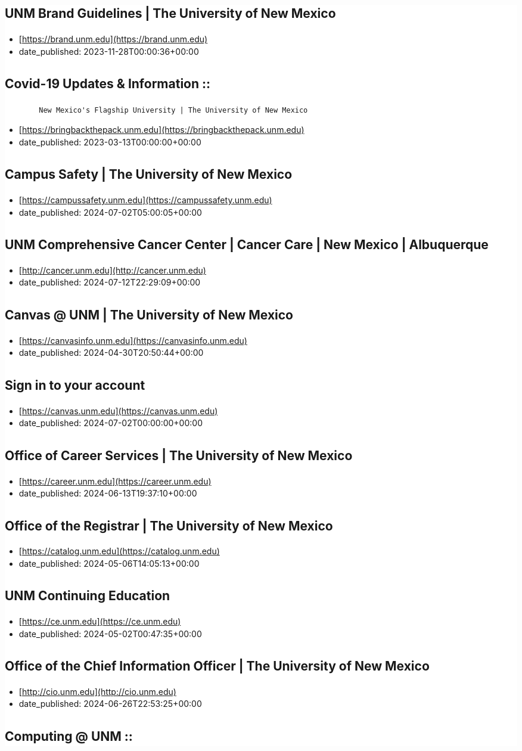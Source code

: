  ## UNM Brand Guidelines | The University of New Mexico
 - [https://brand.unm.edu](https://brand.unm.edu)
 - date_published: 2023-11-28T00:00:36+00:00

 ## Covid-19 Updates & Information :: 
    
            New Mexico's Flagship University | The University of New Mexico
 - [https://bringbackthepack.unm.edu](https://bringbackthepack.unm.edu)
 - date_published: 2023-03-13T00:00:00+00:00

 ## Campus Safety | The University of New Mexico
 - [https://campussafety.unm.edu](https://campussafety.unm.edu)
 - date_published: 2024-07-02T05:00:05+00:00

 ## UNM Comprehensive Cancer Center | Cancer Care | New Mexico | Albuquerque
 - [http://cancer.unm.edu](http://cancer.unm.edu)
 - date_published: 2024-07-12T22:29:09+00:00

 ## Canvas @ UNM | The University of New Mexico
 - [https://canvasinfo.unm.edu](https://canvasinfo.unm.edu)
 - date_published: 2024-04-30T20:50:44+00:00

 ## Sign in to your account
 - [https://canvas.unm.edu](https://canvas.unm.edu)
 - date_published: 2024-07-02T00:00:00+00:00

 ## Office of Career Services | The University of New Mexico
 - [https://career.unm.edu](https://career.unm.edu)
 - date_published: 2024-06-13T19:37:10+00:00

 ## Office of the Registrar | The University of New Mexico
 - [https://catalog.unm.edu](https://catalog.unm.edu)
 - date_published: 2024-05-06T14:05:13+00:00

 ## UNM Continuing Education
 - [https://ce.unm.edu](https://ce.unm.edu)
 - date_published: 2024-05-02T00:47:35+00:00

 ## Office of the Chief Information Officer | The University of New Mexico
 - [http://cio.unm.edu](http://cio.unm.edu)
 - date_published: 2024-06-26T22:53:25+00:00

 ## Computing @ UNM :: 
    